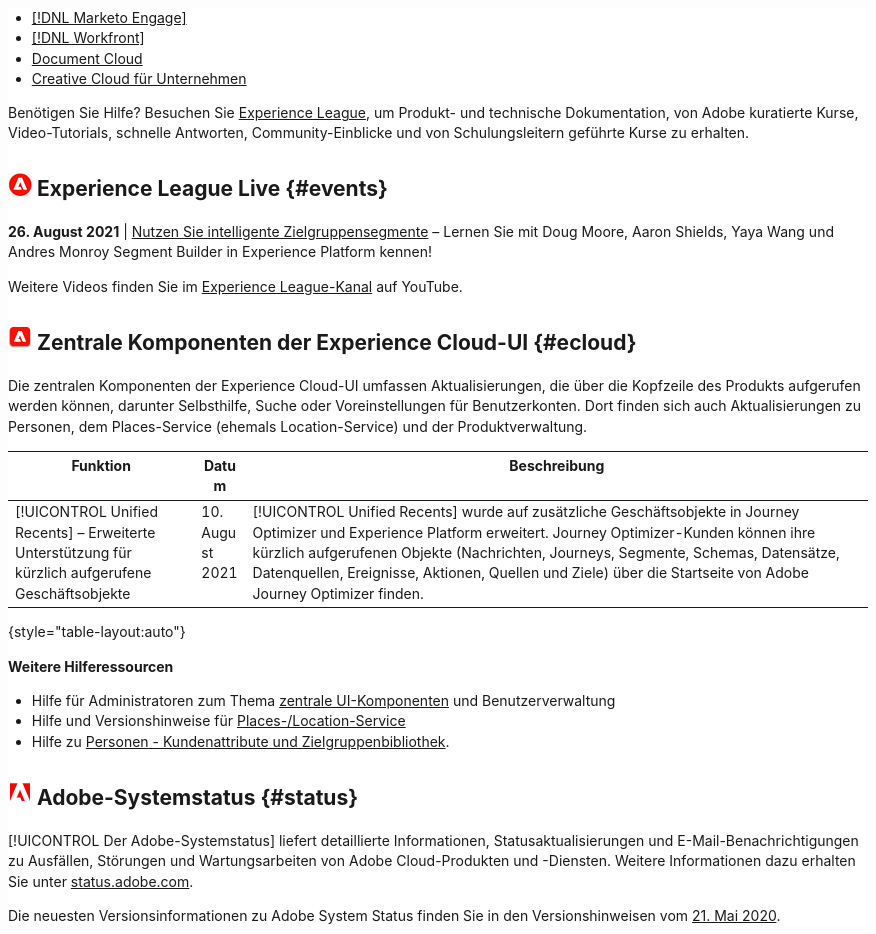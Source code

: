 * [[!DNL Marketo Engage]](#marketo)
* [[!DNL Workfront]](#workfront)
* [Document Cloud](#doc-cloud)
* [Creative Cloud für Unternehmen](#creative-cloud)

Benötigen Sie Hilfe? Besuchen Sie [ Experience League](https://experienceleague.adobe.com/?lang=de#home), um Produkt- und technische Dokumentation, von Adobe kuratierte Kurse, Video-Tutorials, schnelle Antworten, Community-Einblicke und von Schulungsleitern geführte Kurse zu erhalten.

## ![Symbol](/assets/experience-league.png) Experience League Live {#events}

**26. August 2021** | [Nutzen Sie intelligente Zielgruppensegmente](https://www.youtube.com/watch?v=rogVKsTFbWk) – Lernen Sie mit Doug Moore, Aaron Shields, Yaya Wang und Andres Monroy Segment Builder in Experience Platform kennen!

Weitere Videos finden Sie im [ Experience League-Kanal](https://www.youtube.com/channel/UCN-7ZEctit8Qu01BWeHQ0Fw) auf YouTube.

## ![Symbol](/assets/ec_appicon_24.png) Zentrale Komponenten der Experience Cloud-UI {#ecloud}

Die zentralen Komponenten der Experience Cloud-UI umfassen Aktualisierungen, die über die Kopfzeile des Produkts aufgerufen werden können, darunter Selbsthilfe, Suche oder Voreinstellungen für Benutzerkonten. Dort finden sich auch Aktualisierungen zu Personen, dem Places-Service (ehemals Location-Service) und der Produktverwaltung.

| Funktion | Datum | Beschreibung |
| ------- | ------- | -------|
| [!UICONTROL Unified Recents] – Erweiterte Unterstützung für kürzlich aufgerufene Geschäftsobjekte | 10. August 2021 | [!UICONTROL Unified Recents] wurde auf zusätzliche Geschäftsobjekte in Journey Optimizer und Experience Platform erweitert. Journey Optimizer-Kunden können ihre kürzlich aufgerufenen Objekte (Nachrichten, Journeys, Segmente, Schemas, Datensätze, Datenquellen, Ereignisse, Aktionen, Quellen und Ziele) über die Startseite von Adobe Journey Optimizer finden. |

{style=&quot;table-layout:auto&quot;}

**Weitere Hilferessourcen**

* Hilfe für Administratoren zum Thema [zentrale UI-Komponenten](https://experienceleague.adobe.com/docs/core-services/interface/experience-cloud.html?lang=de) und Benutzerverwaltung
* Hilfe und Versionshinweise für [Places-/Location-Service](https://experienceleague.adobe.com/docs/places/using/release-notes.html?lang=de)
* Hilfe zu [Personen - Kundenattribute und Zielgruppenbibliothek](https://experienceleague.adobe.com/docs/core-services/interface/services/core-services-landing.html?lang=de).

## ![Symbol](/assets/adobe.png) Adobe-Systemstatus {#status}

[!UICONTROL Der Adobe-Systemstatus] liefert detaillierte Informationen, Statusaktualisierungen und E-Mail-Benachrichtigungen zu Ausfällen, Störungen und Wartungsarbeiten von Adobe Cloud-Produkten und -Diensten. Weitere Informationen dazu erhalten Sie unter [status.adobe.com](https://status.adobe.com/de).

Die neuesten Versionsinformationen zu Adobe System Status finden Sie in den Versionshinweisen vom [21. Mai 2020](https://experienceleague.adobe.com/docs/release-notes/experience-cloud/previous/2020/05212020.html?lang=de).
